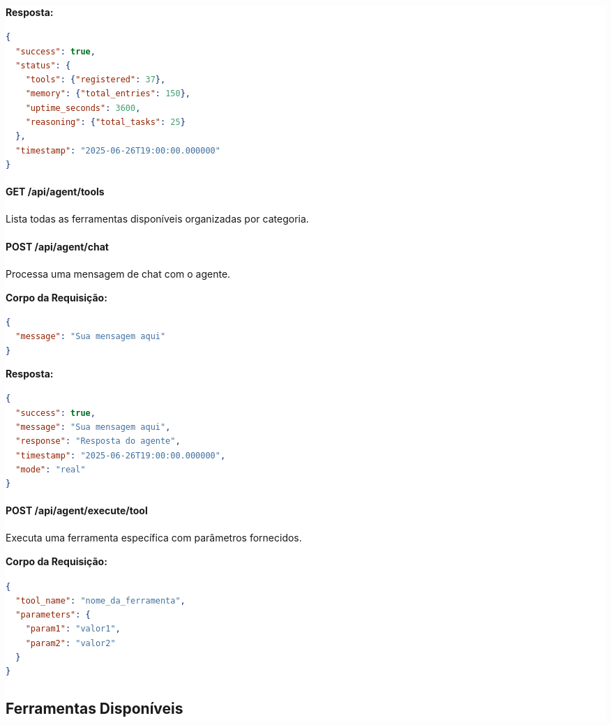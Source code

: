 **Resposta:**
```json
{
  "success": true,
  "status": {
    "tools": {"registered": 37},
    "memory": {"total_entries": 150},
    "uptime_seconds": 3600,
    "reasoning": {"total_tasks": 25}
  },
  "timestamp": "2025-06-26T19:00:00.000000"
}
```

#### GET /api/agent/tools
Lista todas as ferramentas disponíveis organizadas por categoria.

#### POST /api/agent/chat
Processa uma mensagem de chat com o agente.

**Corpo da Requisição:**
```json
{
  "message": "Sua mensagem aqui"
}
```

**Resposta:**
```json
{
  "success": true,
  "message": "Sua mensagem aqui",
  "response": "Resposta do agente",
  "timestamp": "2025-06-26T19:00:00.000000",
  "mode": "real"
}
```

#### POST /api/agent/execute/tool
Executa uma ferramenta específica com parâmetros fornecidos.

**Corpo da Requisição:**
```json
{
  "tool_name": "nome_da_ferramenta",
  "parameters": {
    "param1": "valor1",
    "param2": "valor2"
  }
}
```

## Ferramentas Disponíveis
